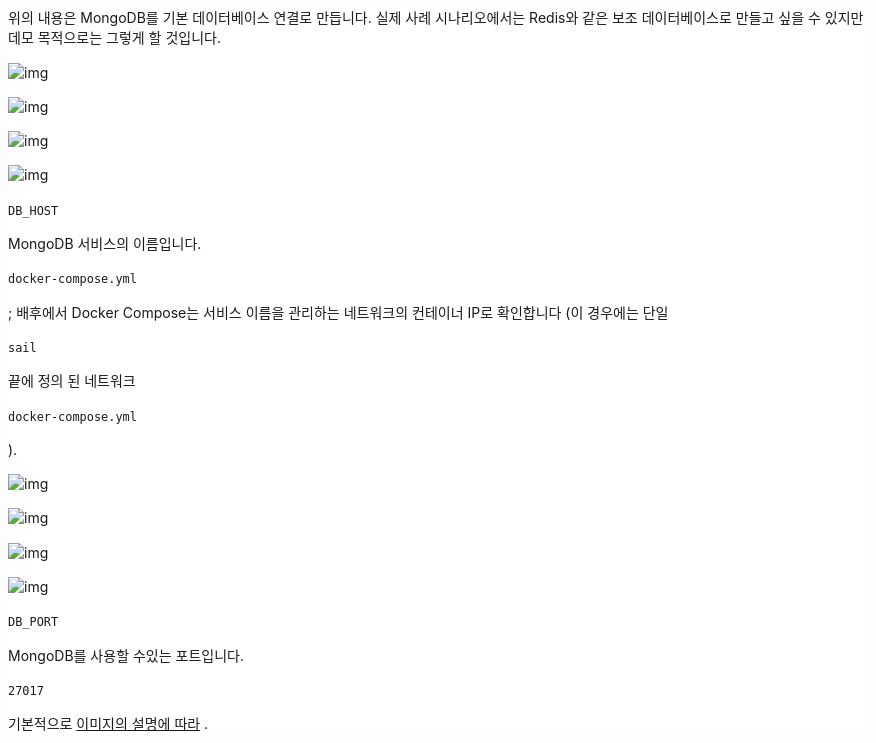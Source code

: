 위의 내용은 MongoDB를 기본 데이터베이스 연결로 만듭니다. 실제 사례 시나리오에서는 Redis와 같은 보조 데이터베이스로 만들고 싶을 수 있지만 데모 목적으로는 그렇게 할 것입니다.

![img](https://hackernoon.com/emojis/heart.png)

![img](https://hackernoon.com/emojis/light.png)

![img](https://hackernoon.com/emojis/money.png)

![img](https://hackernoon.com/emojis/thumbs-down.png)



```
DB_HOST
```

 MongoDB 서비스의 이름입니다. 

```
docker-compose.yml
```

; 배후에서 Docker Compose는 서비스 이름을 관리하는 네트워크의 컨테이너 IP로 확인합니다 (이 경우에는 단일

```
sail
```

 끝에 정의 된 네트워크 

```
docker-compose.yml
```

).



![img](https://hackernoon.com/emojis/heart.png)

![img](https://hackernoon.com/emojis/light.png)

![img](https://hackernoon.com/emojis/money.png)

![img](https://hackernoon.com/emojis/thumbs-down.png)



```
DB_PORT
```

 MongoDB를 사용할 수있는 포트입니다. 

```
27017
```

기본적으로 [이미지의 설명에 따라](https://hub.docker.com/_/mongo?ref=hackernoon.com) .
